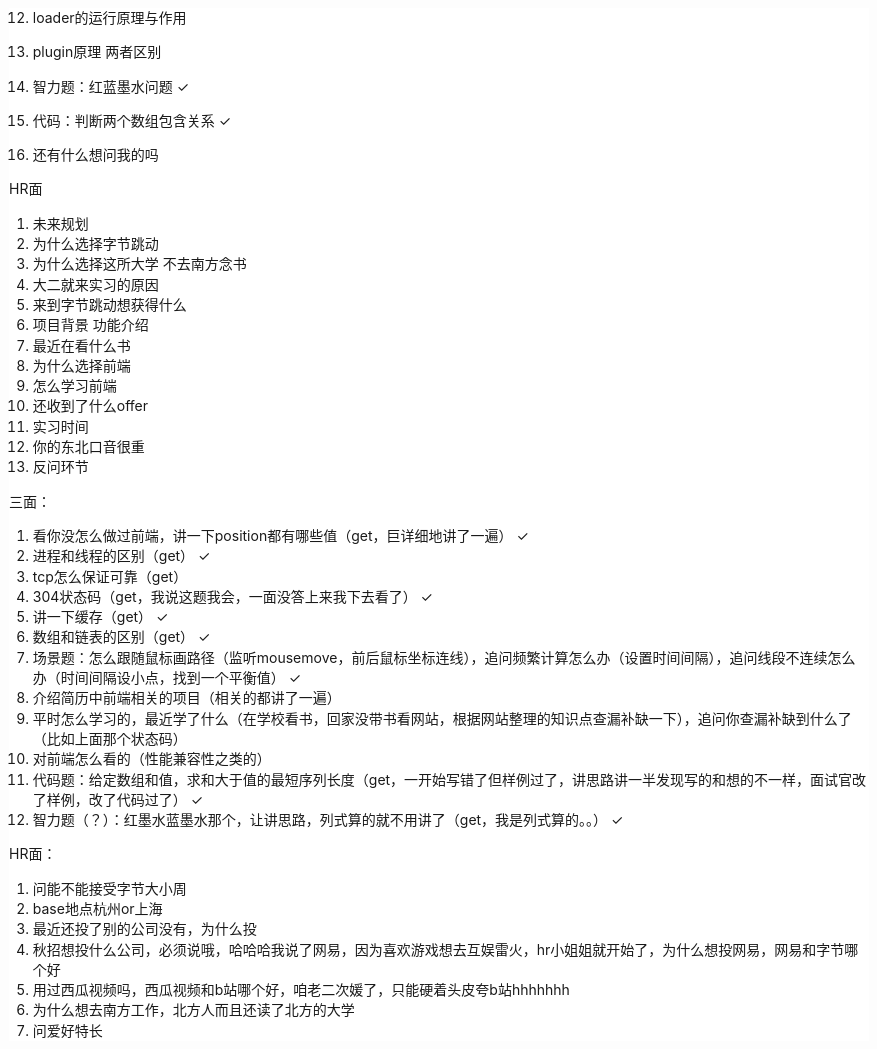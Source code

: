 12. loader的运行原理与作用

13. plugin原理 两者区别   

14. 智力题：红蓝墨水问题   	✓

15. 代码：判断两个数组包含关系   	✓

16. 还有什么想问我的吗

HR面

1. 未来规划 
1. 为什么选择字节跳动
1. 为什么选择这所大学 不去南方念书
1. 大二就来实习的原因
1. 来到字节跳动想获得什么
1. 项目背景 功能介绍
1. 最近在看什么书   
1. 为什么选择前端
1. 怎么学习前端
1. 还收到了什么offer
1. 实习时间
1. 你的东北口音很重
1. 反问环节

三面：

1. 看你没怎么做过前端，讲一下position都有哪些值（get，巨详细地讲了一遍）      	✓
2. 进程和线程的区别（get）      	✓
3. tcp怎么保证可靠（get）   
4. 304状态码（get，我说这题我会，一面没答上来我下去看了）      	✓
5. 讲一下缓存（get）      	✓
6. 数组和链表的区别（get）      	✓
7. 场景题：怎么跟随鼠标画路径（监听mousemove，前后鼠标坐标连线），追问频繁计算怎么办（设置时间间隔），追问线段不连续怎么办（时间间隔设小点，找到一个平衡值）      	✓
8. 介绍简历中前端相关的项目（相关的都讲了一遍）   
9. 平时怎么学习的，最近学了什么（在学校看书，回家没带书看网站，根据网站整理的知识点查漏补缺一下），追问你查漏补缺到什么了（比如上面那个状态码）   
10. 对前端怎么看的（性能兼容性之类的）   
11. 代码题：给定数组和值，求和大于值的最短序列长度（get，一开始写错了但样例过了，讲思路讲一半发现写的和想的不一样，面试官改了样例，改了代码过了）      	✓
12. 智力题（？）：红墨水蓝墨水那个，让讲思路，列式算的就不用讲了（get，我是列式算的。。）   	✓

HR面：

1. 问能不能接受字节大小周 
2. base地点杭州or上海 
3. 最近还投了别的公司没有，为什么投 
4. 秋招想投什么公司，必须说哦，哈哈哈我说了网易，因为喜欢游戏想去互娱雷火，hr小姐姐就开始了，为什么想投网易，网易和字节哪个好 
5. 用过西瓜视频吗，西瓜视频和b站哪个好，咱老二次媛了，只能硬着头皮夸b站hhhhhhh 
6. 为什么想去南方工作，北方人而且还读了北方的大学 
7. 问爱好特长 

